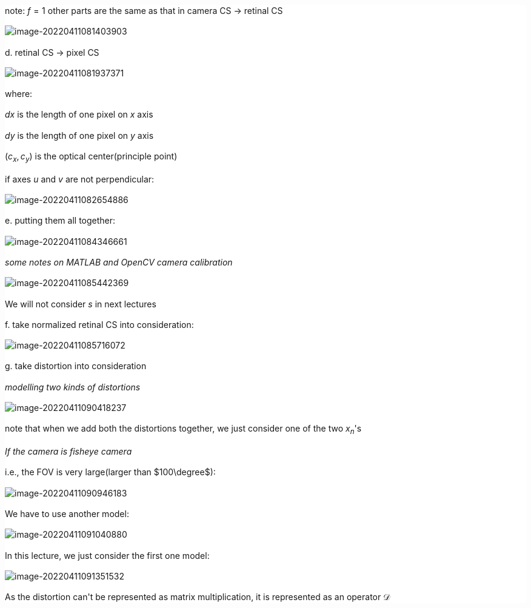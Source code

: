 note: $f=1$ other parts are the same as that in camera CS -> retinal CS

![image-20220411081403903](C:\Users\CharlesGao\AppData\Roaming\Typora\typora-user-images\image-20220411081403903.png)

d. retinal CS -> pixel CS

![image-20220411081937371](C:\Users\CharlesGao\AppData\Roaming\Typora\typora-user-images\image-20220411081937371.png)

where:

$dx$ is the length of one pixel on $x$ axis

$dy$ is the length of one pixel on $y$ axis

$(c_x,c_y)$ is the optical center(principle point)

 if axes $u$ and $v$ are not perpendicular:

![image-20220411082654886](C:\Users\CharlesGao\AppData\Roaming\Typora\typora-user-images\image-20220411082654886.png)

e. putting them all together:

![image-20220411084346661](C:\Users\CharlesGao\AppData\Roaming\Typora\typora-user-images\image-20220411084346661.png)

*some notes on MATLAB and OpenCV camera calibration*

![image-20220411085442369](C:\Users\CharlesGao\AppData\Roaming\Typora\typora-user-images\image-20220411085442369.png)

We will not consider $s$ in next lectures

f. take normalized retinal CS into consideration:

![image-20220411085716072](C:\Users\CharlesGao\AppData\Roaming\Typora\typora-user-images\image-20220411085716072.png)

g. take distortion into consideration

*modelling two kinds of distortions*

![image-20220411090418237](C:\Users\CharlesGao\AppData\Roaming\Typora\typora-user-images\image-20220411090418237.png)

note that when we add both the distortions together, we just consider one of the two $x_n$'s

*If the camera is fisheye camera*

i.e., the FOV is very large(larger than $100\degree$):

![image-20220411090946183](C:\Users\CharlesGao\AppData\Roaming\Typora\typora-user-images\image-20220411090946183.png)

We have to use another model:

![image-20220411091040880](C:\Users\CharlesGao\AppData\Roaming\Typora\typora-user-images\image-20220411091040880.png)

In this lecture, we just consider the first one model:

![image-20220411091351532](C:\Users\CharlesGao\AppData\Roaming\Typora\typora-user-images\image-20220411091351532.png)

As the distortion can't be represented as matrix multiplication, it is represented as an operator $\mathcal D$ 
